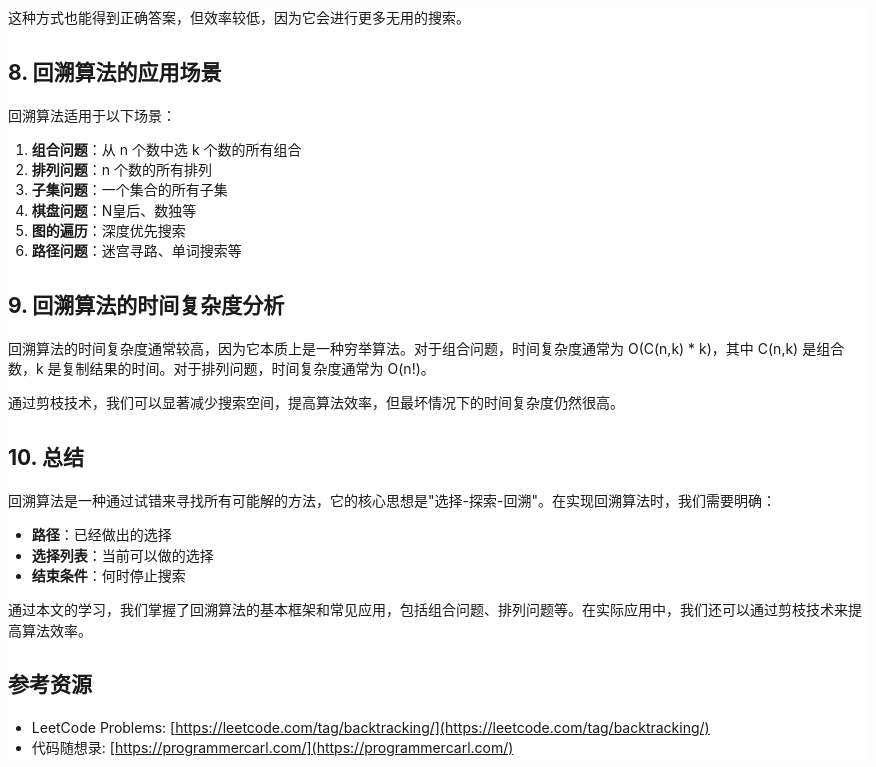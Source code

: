 这种方式也能得到正确答案，但效率较低，因为它会进行更多无用的搜索。

## 8. 回溯算法的应用场景

回溯算法适用于以下场景：

1. **组合问题**：从 n 个数中选 k 个数的所有组合
2. **排列问题**：n 个数的所有排列
3. **子集问题**：一个集合的所有子集
4. **棋盘问题**：N皇后、数独等
5. **图的遍历**：深度优先搜索
6. **路径问题**：迷宫寻路、单词搜索等

## 9. 回溯算法的时间复杂度分析

回溯算法的时间复杂度通常较高，因为它本质上是一种穷举算法。对于组合问题，时间复杂度通常为 O(C(n,k) * k)，其中 C(n,k) 是组合数，k 是复制结果的时间。对于排列问题，时间复杂度通常为 O(n!)。

通过剪枝技术，我们可以显著减少搜索空间，提高算法效率，但最坏情况下的时间复杂度仍然很高。

## 10. 总结

回溯算法是一种通过试错来寻找所有可能解的方法，它的核心思想是"选择-探索-回溯"。在实现回溯算法时，我们需要明确：

- **路径**：已经做出的选择
- **选择列表**：当前可以做的选择
- **结束条件**：何时停止搜索

通过本文的学习，我们掌握了回溯算法的基本框架和常见应用，包括组合问题、排列问题等。在实际应用中，我们还可以通过剪枝技术来提高算法效率。

## 参考资源
- LeetCode Problems: [https://leetcode.com/tag/backtracking/](https://leetcode.com/tag/backtracking/)
- 代码随想录: [https://programmercarl.com/](https://programmercarl.com/)